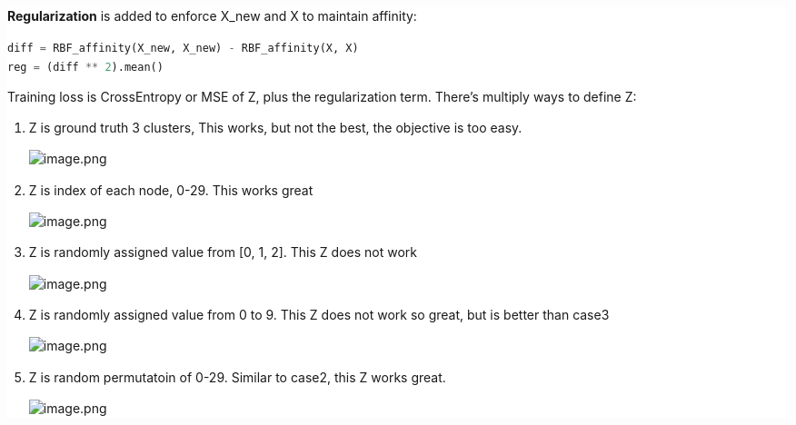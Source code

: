 **Regularization** is added to enforce X_new and X to maintain affinity:

```python
diff = RBF_affinity(X_new, X_new) - RBF_affinity(X, X)
reg = (diff ** 2).mean()
```

Training loss is CrossEntropy or MSE of Z, plus the regularization term. There’s multiply ways to define Z: 

1. Z is ground truth 3 clusters, This works, but not the best, the objective is too easy.
    
    ![image.png](../images/image%2015.png)
    
2. Z is index of each node, 0-29. This works great
    
    ![image.png](../images/image%2016.png)
    
3. Z is randomly assigned value from [0, 1, 2]. This Z does not work
    
    ![image.png](../images/image%2017.png)
    
4. Z is randomly assigned value from 0 to 9. This Z does not work so great, but is better than case3
    
    ![image.png](../images/image%2018.png)
    
5. Z is random permutatoin of 0-29. Similar to case2, this Z works great.
    
    ![image.png](../images/image%2019.png)
    
